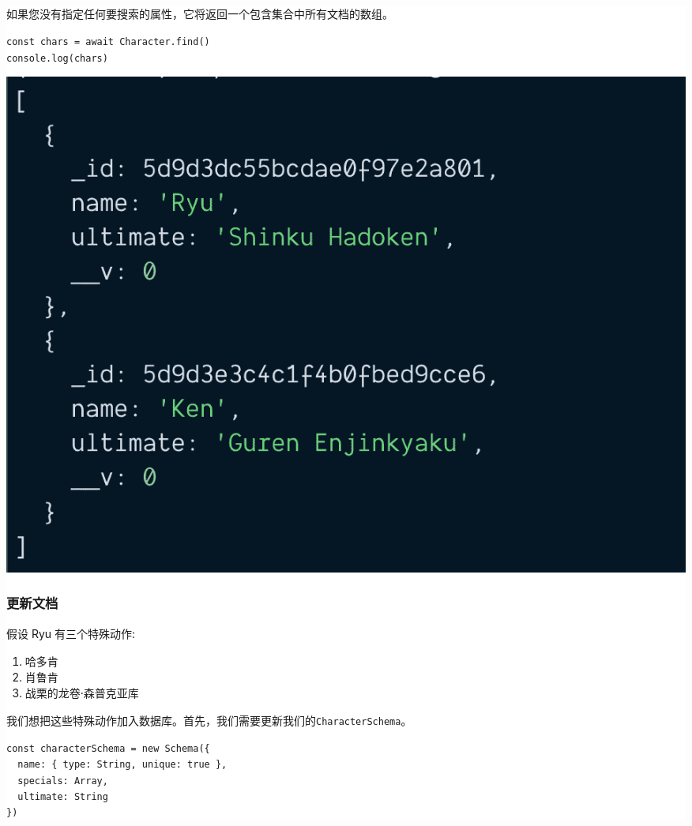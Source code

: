 如果您没有指定任何要搜索的属性，它将返回一个包含集合中所有文档的数组。

```
const chars = await Character.find()
console.log(chars) 
```

![Found two characters in the database.](img/ebc91585237d3c8e1f11abf8f6036b5a.png)

### 更新文档

假设 Ryu 有三个特殊动作:

1.  哈多肯
2.  肖鲁肯
3.  战栗的龙卷·森普克亚库

我们想把这些特殊动作加入数据库。首先，我们需要更新我们的`CharacterSchema`。

```
const characterSchema = new Schema({
  name: { type: String, unique: true },
  specials: Array,
  ultimate: String
}) 
```

